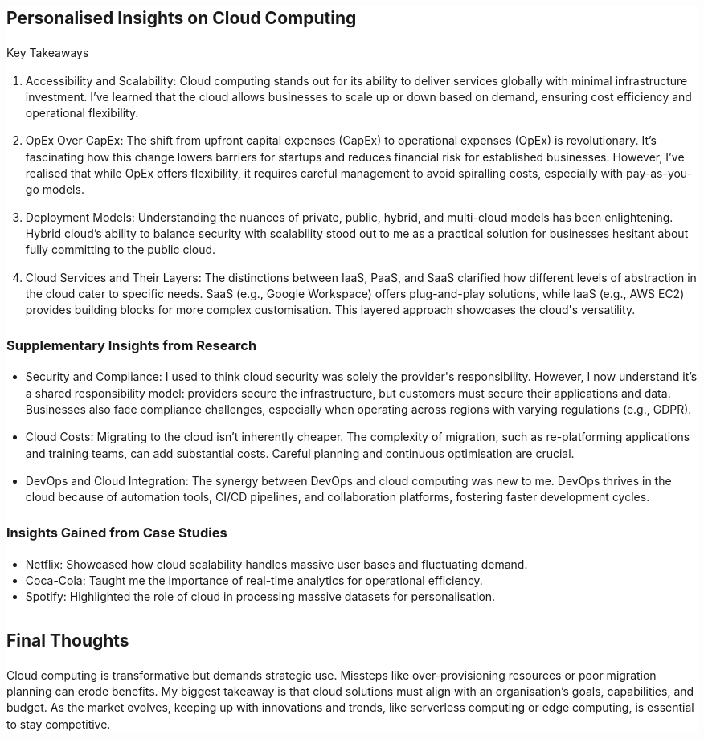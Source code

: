 ## Personalised Insights on Cloud Computing

Key Takeaways

1. Accessibility and Scalability: Cloud computing stands out for its ability to deliver services globally with minimal infrastructure investment. I’ve learned that the cloud allows businesses to scale up or down based on demand, ensuring cost efficiency and operational flexibility.

2. OpEx Over CapEx: The shift from upfront capital expenses (CapEx) to operational expenses (OpEx) is revolutionary. It’s fascinating how this change lowers barriers for startups and reduces financial risk for established businesses. However, I’ve realised that while OpEx offers flexibility, it requires careful management to avoid spiralling costs, especially with pay-as-you-go models.

3. Deployment Models: Understanding the nuances of private, public, hybrid, and multi-cloud models has been enlightening. Hybrid cloud’s ability to balance security with scalability stood out to me as a practical solution for businesses hesitant about fully committing to the public cloud.

4. Cloud Services and Their Layers: The distinctions between IaaS, PaaS, and SaaS clarified how different levels of abstraction in the cloud cater to specific needs. SaaS (e.g., Google Workspace) offers plug-and-play solutions, while IaaS (e.g., AWS EC2) provides building blocks for more complex customisation. This layered approach showcases the cloud's versatility.

### Supplementary Insights from Research
- Security and Compliance: I used to think cloud security was solely the provider's responsibility. However, I now understand it’s a shared responsibility model: providers secure the infrastructure, but customers must secure their applications and data. Businesses also face compliance challenges, especially when operating across regions with varying regulations (e.g., GDPR).

- Cloud Costs: Migrating to the cloud isn’t inherently cheaper. The complexity of migration, such as re-platforming applications and training teams, can add substantial costs. Careful planning and continuous optimisation are crucial.

- DevOps and Cloud Integration: The synergy between DevOps and cloud computing was new to me. DevOps thrives in the cloud because of automation tools, CI/CD pipelines, and collaboration platforms, fostering faster development cycles.

### Insights Gained from Case Studies
- Netflix: Showcased how cloud scalability handles massive user bases and fluctuating demand.
- Coca-Cola: Taught me the importance of real-time analytics for operational efficiency.
- Spotify: Highlighted the role of cloud in processing massive datasets for personalisation.

## Final Thoughts
Cloud computing is transformative but demands strategic use. Missteps like over-provisioning resources or poor migration planning can erode benefits. My biggest takeaway is that cloud solutions must align with an organisation’s goals, capabilities, and budget. As the market evolves, keeping up with innovations and trends, like serverless computing or edge computing, is essential to stay competitive.